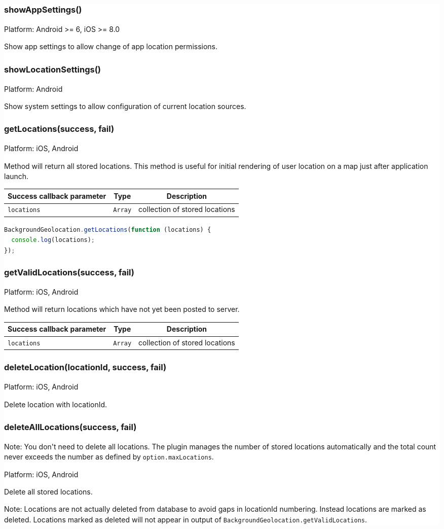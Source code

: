 ### showAppSettings()

Platform: Android >= 6, iOS >= 8.0

Show app settings to allow change of app location permissions.

### showLocationSettings()

Platform: Android

Show system settings to allow configuration of current location sources.

### getLocations(success, fail)

Platform: iOS, Android

Method will return all stored locations.
This method is useful for initial rendering of user location on a map just after application launch.

| Success callback parameter | Type    | Description                    |
| -------------------------- | ------- | ------------------------------ |
| `locations`                | `Array` | collection of stored locations |

```javascript
BackgroundGeolocation.getLocations(function (locations) {
  console.log(locations);
});
```

### getValidLocations(success, fail)

Platform: iOS, Android

Method will return locations which have not yet been posted to server.

| Success callback parameter | Type    | Description                    |
| -------------------------- | ------- | ------------------------------ |
| `locations`                | `Array` | collection of stored locations |

### deleteLocation(locationId, success, fail)

Platform: iOS, Android

Delete location with locationId.

### deleteAllLocations(success, fail)

Note: You don't need to delete all locations. The plugin manages the number of stored locations automatically and the total count never exceeds the number as defined by `option.maxLocations`.

Platform: iOS, Android

Delete all stored locations.

Note: Locations are not actually deleted from database to avoid gaps in locationId numbering.
Instead locations are marked as deleted. Locations marked as deleted will not appear in output of `BackgroundGeolocation.getValidLocations`.
